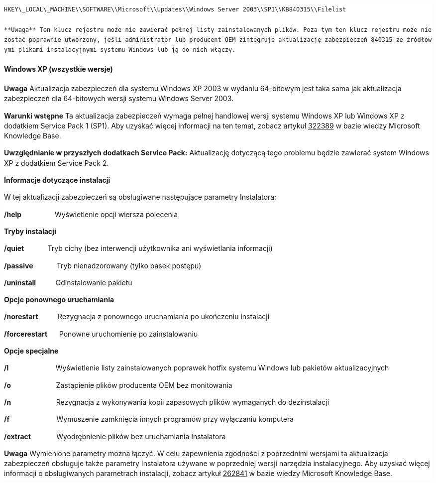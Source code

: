     HKEY\_LOCAL\_MACHINE\\SOFTWARE\\Microsoft\\Updates\\Windows Server 2003\\SP1\\KB840315\\Filelist

    **Uwaga** Ten klucz rejestru może nie zawierać pełnej listy zainstalowanych plików. Poza tym ten klucz rejestru może nie zostać poprawnie utworzony, jeśli administrator lub producent OEM zintegruje aktualizację zabezpieczeń 840315 ze źródłowymi plikami instalacyjnymi systemu Windows lub ją do nich włączy.

#### Windows XP (wszystkie wersje)

**Uwaga** Aktualizacja zabezpieczeń dla systemu Windows XP 2003 w wydaniu 64-bitowym jest taka sama jak aktualizacja zabezpieczeń dla 64-bitowych wersji systemu Windows Server 2003.

**Warunki wstępne**
Ta aktualizacja zabezpieczeń wymaga pełnej handlowej wersji systemu Windows XP lub Windows XP z dodatkiem Service Pack 1 (SP1). Aby uzyskać więcej informacji na ten temat, zobacz artykuł [322389](http://support.microsoft.com/default.aspx?scid=kb;en-us;322389) w bazie wiedzy Microsoft Knowledge Base.

**Uwzględnianie w przyszłych dodatkach Service Pack:**
Aktualizację dotyczącą tego problemu będzie zawierać system Windows XP z dodatkiem Service Pack 2.

**Informacje dotyczące instalacji**

W tej aktualizacji zabezpieczeń są obsługiwane następujące parametry Instalatora:

**/help**                 Wyświetlenie opcji wiersza polecenia

**Tryby instalacji**

**/quiet**            Tryb cichy (bez interwencji użytkownika ani wyświetlania informacji)

**/passive**            Tryb nienadzorowany (tylko pasek postępu)

**/uninstall**          Odinstalowanie pakietu

**Opcje ponownego uruchamiania**

**/norestart**          Rezygnacja z ponownego uruchamiania po ukończeniu instalacji

**/forcerestart**      Ponowne uruchomienie po zainstalowaniu

**Opcje specjalne**

**/l**                        Wyświetlenie listy zainstalowanych poprawek hotfix systemu Windows lub pakietów aktualizacyjnych

**/o**                       Zastąpienie plików producenta OEM bez monitowania

**/n**                       Rezygnacja z wykonywania kopii zapasowych plików wymaganych do dezinstalacji

**/f**                        Wymuszenie zamknięcia innych programów przy wyłączaniu komputera

**/extract**             Wyodrębnienie plików bez uruchamiania Instalatora

**Uwaga** Wymienione parametry można łączyć. W celu zapewnienia zgodności z poprzednimi wersjami ta aktualizacja zabezpieczeń obsługuje także parametry Instalatora używane w poprzedniej wersji narzędzia instalacyjnego. Aby uzyskać więcej informacji o obsługiwanych parametrach instalacji, zobacz artykuł [262841](http://support.microsoft.com/default.aspx?scid=kb;en-us;262841) w bazie wiedzy Microsoft Knowledge Base.
